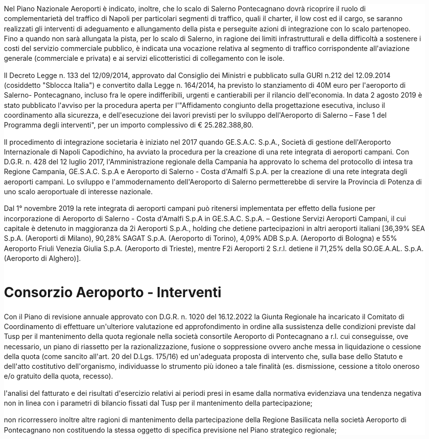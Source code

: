 Nel Piano Nazionale Aeroporti è indicato, inoltre, che lo scalo di Salerno Pontecagnano dovrà ricoprire il ruolo di complementarietà del traffico di Napoli per particolari segmenti di traffico, quali il charter, il low cost ed il cargo, se saranno realizzati gli interventi di adeguamento e allungamento della pista e perseguite azioni di integrazione con lo scalo partenopeo. Fino a quando non sarà allungata la pista, per lo scalo di Salerno, in ragione dei limiti infrastrutturali e della difficoltà a sostenere i costi del servizio commerciale pubblico, è indicata una vocazione relativa al segmento di traffico corrispondente all'aviazione generale (commerciale e privata) e ai servizi elicotteristici di collegamento con le isole.

Il Decreto Legge n. 133 del 12/09/2014, approvato dal Consiglio dei Ministri e pubblicato sulla GURI n.212 del 12.09.2014 (cosiddetto "Sblocca Italia") e convertito dalla Legge n. 164/2014, ha previsto lo stanziamento di 40M euro per l'aeroporto di Salerno- Pontecagnano, incluso fra le opere indifferibili, urgenti e cantierabili per il rilancio dell'economia. In data 2 agosto 2019 è stato pubblicato l'avviso per la procedura aperta per l'"Affidamento congiunto della progettazione esecutiva, incluso il coordinamento alla sicurezza, e dell'esecuzione dei lavori previsti per lo sviluppo dell'Aeroporto di Salerno – Fase 1 del Programma degli interventi", per un importo complessivo di € 25.282.388,80. 

Il procedimento di integrazione societaria è iniziato nel 2017 quando GE.S.A.C. S.p.A., Società di gestione dell'Aeroporto Internazionale di Napoli Capodichino, ha avviato la procedura per la creazione di una rete integrata di aeroporti campani. Con D.G.R. n. 428 del 12 luglio 2017, l'Amministrazione regionale della Campania ha approvato lo schema del protocollo di intesa tra Regione Campania, GE.S.A.C. S.p.A e Aeroporto di Salerno - Costa d'Amalfi S.p.A. per la creazione di una rete integrata degli aeroporti campani. Lo sviluppo e l'ammodernamento dell'Aeroporto di Salerno permetterebbe di servire la Provincia di Potenza di uno scalo aeroportuale di interesse nazionale. 

Dal 1° novembre 2019 la rete integrata di aeroporti campani può ritenersi implementata per effetto della fusione per incorporazione di Aeroporto di Salerno - Costa d'Amalfi S.p.A in GE.S.A.C. S.p.A. – Gestione Servizi Aeroporti Campani, il cui capitale è detenuto in maggioranza da 2i Aeroporti S.p.A., holding che detiene partecipazioni in altri aeroporti italiani [36,39% SEA S.p.A. (Aeroporti di Milano), 90,28% SAGAT S.p.A. (Aeroporto di Torino), 4,09% ADB S.p.A. (Aeroporto di Bologna) e 55% Aeroporto Friuli Venezia Giulia S.p.A. (Aeroporto di Trieste), mentre F2i Aeroporti 2 S.r.l. detiene il 71,25% della SO.GE.A.AL. S.p.A. (Aeroporto di Alghero)].

# Consorzio Aeroporto - Interventi
Con il Piano di revisione annuale approvato con D.G.R. n. 1020 del 16.12.2022 la Giunta Regionale ha incaricato il Comitato di Coordinamento di effettuare un'ulteriore valutazione ed approfondimento in ordine alla sussistenza delle condizioni previste dal Tusp per il mantenimento della quota regionale nella società consortile Aeroporto di Pontecagnano a r.l. cui conseguisse, ove necessario, un piano di riassetto per la razionalizzazione, fusione o soppressione ovvero anche messa in liquidazione o cessione della quota (come sancito all'art. 20 del D.Lgs. 175/16) ed un'adeguata proposta di intervento che, sulla base dello Statuto e dell'atto costitutivo dell'organismo, individuasse lo strumento più idoneo a tale finalità (es. dismissione, cessione a titolo oneroso e/o gratuito della quota, recesso).

l'analisi del fatturato e dei risultati d'esercizio relativi ai periodi presi in esame dalla normativa evidenziava una tendenza negativa non in linea con i parametri di bilancio fissati dal Tusp per il mantenimento della partecipazione;

non ricorressero inoltre altre ragioni di mantenimento della partecipazione della Regione Basilicata nella società Aeroporto di Pontecagnano non costituendo la stessa oggetto di specifica previsione nel Piano strategico regionale;
